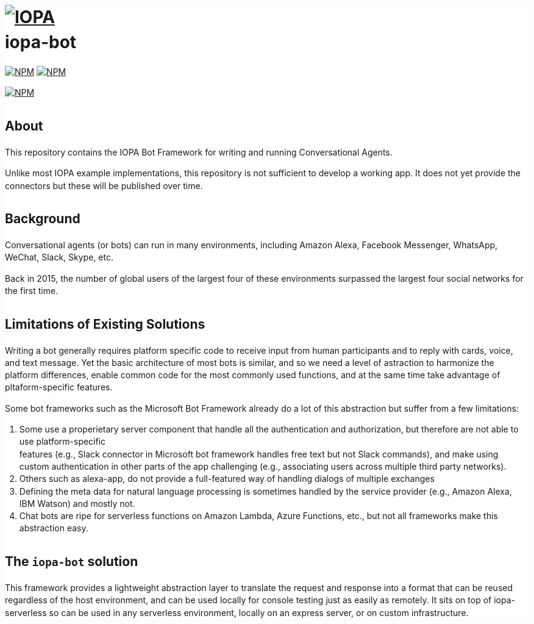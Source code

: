 # [![IOPA](http://iopa.io/iopa.png)](http://iopa.io)<br> iopa-bot

[![NPM](https://img.shields.io/badge/iopa-certified-99cc33.svg?style=flat-square)](http://iopa.io/)
[![NPM](https://img.shields.io/badge/iopa-bot%20framework-F67482.svg?style=flat-square)](http://iopa.io/)

[![NPM](https://nodei.co/npm/iopa-bot.png?downloads=true)](https://nodei.co/npm/iopa-bot/)

## About

This repository contains the IOPA Bot Framework for writing and running Conversational Agents.

Unlike most IOPA example implementations, this repository is not sufficient to develop a working app.  It does 
not yet provide the connectors but these will be published over time.

## Background

Conversational agents (or bots) can run in many environments, including Amazon Alexa, Facebook Messenger, WhatsApp, WeChat, Slack, Skype, etc.

Back in 2015, the number of global users of the largest four of these environments surpassed the largest four social networks for the first time.

## Limitations of Existing Solutions

Writing a bot generally requires platform specific code to receive input from human participants and to reply with cards, voice, and text message.  Yet
the basic architecture of most bots is similar, and so we need a level of astraction to harmonize the platform differences, enable common code for the most 
commonly used functions, and at the same time take advantage of pltaform-specific features.

Some bot frameworks such as the Microsoft Bot Framework already do a lot of this abstraction but suffer from a few limitations:
1. Some use a properietary server component that handle all the authentication and authorization, but therefore are not able to use platform-specific  
features (e.g., Slack connector in Microsoft bot framework handles free text but not Slack commands), and make using custom authentication in other parts
of the app challenging (e.g., associating users across multiple third party networks). 
2. Others such as alexa-app, do not provide a full-featured way of handling dialogs of multiple exchanges
3. Defining the meta data for natural language processing is sometimes handled by the service provider (e.g., Amazon Alexa, IBM Watson) and mostly not.
4. Chat bots are ripe for serverless functions on Amazon Lambda, Azure Functions, etc., but not all frameworks make this abstraction easy.

## The `iopa-bot` solution

 This framework provides a lightweight abstraction layer to translate the request and response into a format
that can be reused regardless of the host environment, and can be used locally for console testing just as easily as remotely.  It sits on top
of iopa-serverless so can be used in any serverless environment, locally on an express server, or on custom infrastructure.
